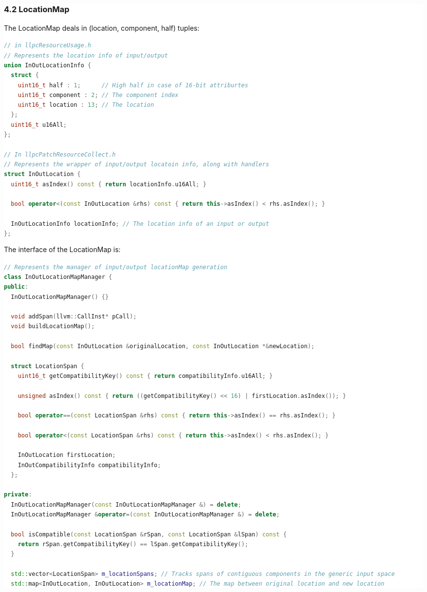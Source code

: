 ```

```
### 4.2 LocationMap
The LocationMap deals in (location, component, half) tuples:
```cpp
// in llpcResourceUsage.h
// Represents the location info of input/output
union InOutLocationInfo {
  struct {
    uint16_t half : 1;      // High half in case of 16-bit attriburtes
    uint16_t component : 2; // The component index
    uint16_t location : 13; // The location
  };
  uint16_t u16All;
};

// In llpcPatchResourceCollect.h
// Represents the wrapper of input/output locatoin info, along with handlers
struct InOutLocation {
  uint16_t asIndex() const { return locationInfo.u16All; }

  bool operator<(const InOutLocation &rhs) const { return this->asIndex() < rhs.asIndex(); }

  InOutLocationInfo locationInfo; // The location info of an input or output
};
```
The interface of the LocationMap is:
```cpp
// Represents the manager of input/output locationMap generation
class InOutLocationMapManager {
public:
  InOutLocationMapManager() {}

  void addSpan(llvm::CallInst* pCall);
  void buildLocationMap();

  bool findMap(const InOutLocation &originalLocation, const InOutLocation *&newLocation);

  struct LocationSpan {
    uint16_t getCompatibilityKey() const { return compatibilityInfo.u16All; }

    unsigned asIndex() const { return ((getCompatibilityKey() << 16) | firstLocation.asIndex()); }

    bool operator==(const LocationSpan &rhs) const { return this->asIndex() == rhs.asIndex(); }

    bool operator<(const LocationSpan &rhs) const { return this->asIndex() < rhs.asIndex(); }

    InOutLocation firstLocation;
    InOutCompatibilityInfo compatibilityInfo;
  };

private:
  InOutLocationMapManager(const InOutLocationMapManager &) = delete;
  InOutLocationMapManager &operator=(const InOutLocationMapManager &) = delete;

  bool isCompatible(const LocationSpan &rSpan, const LocationSpan &lSpan) const {
    return rSpan.getCompatibilityKey() == lSpan.getCompatibilityKey();
  }

  std::vector<LocationSpan> m_locationSpans; // Tracks spans of contiguous components in the generic input space
  std::map<InOutLocation, InOutLocation> m_locationMap; // The map between original location and new location
```